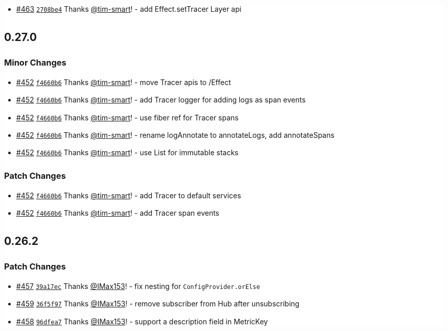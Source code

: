 - [#463](https://github.com/Effect-TS/io/pull/463) [`2708be4`](https://github.com/Effect-TS/io/commit/2708be4df0e317e2ef7cb41cd8857bb87e48a040) Thanks [@tim-smart](https://github.com/tim-smart)! - add Effect.setTracer Layer api

## 0.27.0

### Minor Changes

- [#452](https://github.com/Effect-TS/io/pull/452) [`f4660b6`](https://github.com/Effect-TS/io/commit/f4660b6030f6427aa3cd8bc0bd380f5061c7ad76) Thanks [@tim-smart](https://github.com/tim-smart)! - move Tracer apis to /Effect

- [#452](https://github.com/Effect-TS/io/pull/452) [`f4660b6`](https://github.com/Effect-TS/io/commit/f4660b6030f6427aa3cd8bc0bd380f5061c7ad76) Thanks [@tim-smart](https://github.com/tim-smart)! - add Tracer logger for adding logs as span events

- [#452](https://github.com/Effect-TS/io/pull/452) [`f4660b6`](https://github.com/Effect-TS/io/commit/f4660b6030f6427aa3cd8bc0bd380f5061c7ad76) Thanks [@tim-smart](https://github.com/tim-smart)! - use fiber ref for Tracer spans

- [#452](https://github.com/Effect-TS/io/pull/452) [`f4660b6`](https://github.com/Effect-TS/io/commit/f4660b6030f6427aa3cd8bc0bd380f5061c7ad76) Thanks [@tim-smart](https://github.com/tim-smart)! - rename logAnnotate to annotateLogs, add annotateSpans

- [#452](https://github.com/Effect-TS/io/pull/452) [`f4660b6`](https://github.com/Effect-TS/io/commit/f4660b6030f6427aa3cd8bc0bd380f5061c7ad76) Thanks [@tim-smart](https://github.com/tim-smart)! - use List for immutable stacks

### Patch Changes

- [#452](https://github.com/Effect-TS/io/pull/452) [`f4660b6`](https://github.com/Effect-TS/io/commit/f4660b6030f6427aa3cd8bc0bd380f5061c7ad76) Thanks [@tim-smart](https://github.com/tim-smart)! - add Tracer to default services

- [#452](https://github.com/Effect-TS/io/pull/452) [`f4660b6`](https://github.com/Effect-TS/io/commit/f4660b6030f6427aa3cd8bc0bd380f5061c7ad76) Thanks [@tim-smart](https://github.com/tim-smart)! - add Tracer span events

## 0.26.2

### Patch Changes

- [#457](https://github.com/Effect-TS/io/pull/457) [`39a17ec`](https://github.com/Effect-TS/io/commit/39a17ec43ac4e8d880572928bc3f4c12784c40f4) Thanks [@IMax153](https://github.com/IMax153)! - fix nesting for `ConfigProvider.orElse`

- [#459](https://github.com/Effect-TS/io/pull/459) [`36f5f97`](https://github.com/Effect-TS/io/commit/36f5f97e1d5e7a89e0e2bc05bdd9ed4767f8d23f) Thanks [@IMax153](https://github.com/IMax153)! - remove subscriber from Hub after unsubscribing

- [#458](https://github.com/Effect-TS/io/pull/458) [`96dfea7`](https://github.com/Effect-TS/io/commit/96dfea7a9bc365f0c438b1fb548370030eef0691) Thanks [@IMax153](https://github.com/IMax153)! - support a description field in MetricKey
